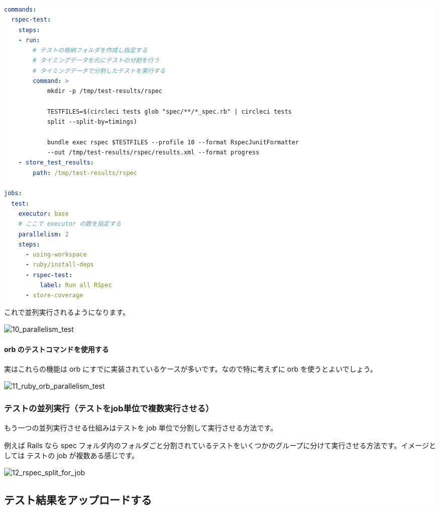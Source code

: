 ```yml
commands:
  rspec-test:
    steps:
    - run:
        # テストの格納フォルダを作成し指定する
        # タイミングデータを元にテストの分割を行う
        # タイミングデータで分割したテストを実行する
        command: >
            mkdir -p /tmp/test-results/rspec

            TESTFILES=$(circleci tests glob "spec/**/*_spec.rb" | circleci tests
            split --split-by=timings)

            bundle exec rspec $TESTFILES --profile 10 --format RspecJunitFormatter
            --out /tmp/test-results/rspec/results.xml --format progress
    - store_test_results:
        path: /tmp/test-results/rspec

jobs:
  test:
    executor: base
    # ここで executor の数を指定する
    parallelism: 2
    steps:
      - using-workspace
      - ruby/install-deps
      - rspec-test:
          label: Run all RSpec
      - store-coverage
```

これで並列実行されるようになります。

![10_parallelism_test](https://raw.githubusercontent.com/dodonki1223/image_garage/master/articles/19/10_parallelism_test.png)

#### orb のテストコマンドを使用する

実はこれらの機能は orb にすでに実装されているケースが多いです。なので特に考えずに orb を使うとよいでしょう。

![11_ruby_orb_parallelism_test](https://raw.githubusercontent.com/dodonki1223/image_garage/master/articles/19/11_ruby_orb_parallelism_test.png)

### テストの並列実行（テストをjob単位で複数実行させる）

もう一つの並列実行させる仕組みはテストを job 単位で分割して実行させる方法です。

例えば Rails なら spec フォルダ内のフォルダごと分割されているテストをいくつかのグループに分けて実行させる方法です。イメージとしては テストの job が複数ある感じです。

![12_rspec_split_for_job](https://raw.githubusercontent.com/dodonki1223/image_garage/master/articles/19/12_rspec_split_for_job.png)

## テスト結果をアップロードする
